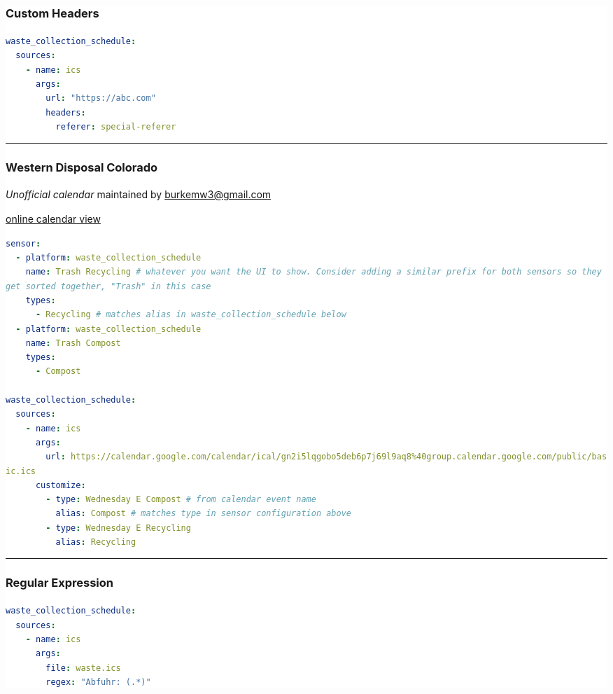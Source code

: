 ### Custom Headers

```yaml
waste_collection_schedule:
  sources:
    - name: ics
      args:
        url: "https://abc.com"
        headers:
          referer: special-referer
```

***

### Western Disposal Colorado

*Unofficial calendar* maintained by burkemw3@gmail.com

[online calendar view](https://calendar.google.com/calendar/embed?src=gn2i5lqgobo5deb6p7j69l9aq8%40group.calendar.google.com&ctz=America%2FDenver)

```yaml
sensor:
  - platform: waste_collection_schedule
    name: Trash Recycling # whatever you want the UI to show. Consider adding a similar prefix for both sensors so they get sorted together, "Trash" in this case
    types:
      - Recycling # matches alias in waste_collection_schedule below
  - platform: waste_collection_schedule
    name: Trash Compost
    types:
      - Compost

waste_collection_schedule:
  sources:
    - name: ics
      args:
        url: https://calendar.google.com/calendar/ical/gn2i5lqgobo5deb6p7j69l9aq8%40group.calendar.google.com/public/basic.ics
      customize:
        - type: Wednesday E Compost # from calendar event name
          alias: Compost # matches type in sensor configuration above
        - type: Wednesday E Recycling
          alias: Recycling
```

***

### Regular Expression

```yaml
waste_collection_schedule:
  sources:
    - name: ics
      args:
        file: waste.ics
        regex: "Abfuhr: (.*)"
```
